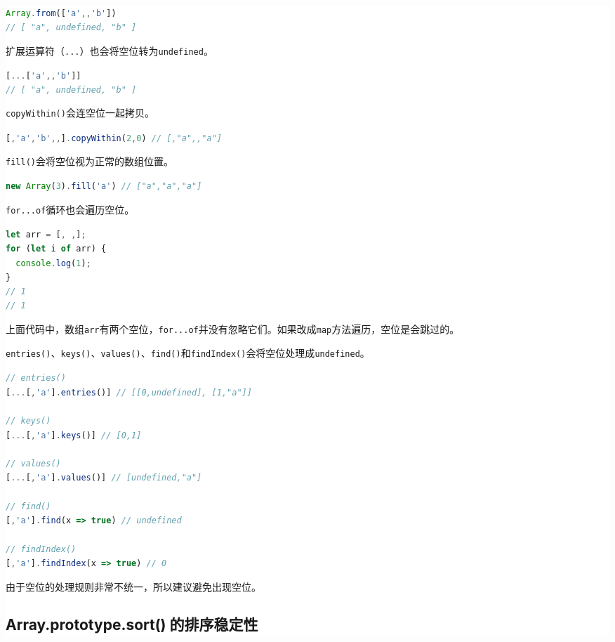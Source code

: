 ```javascript
Array.from(['a',,'b'])
// [ "a", undefined, "b" ]
```

扩展运算符（`...`）也会将空位转为`undefined`。

```javascript
[...['a',,'b']]
// [ "a", undefined, "b" ]
```

`copyWithin()`会连空位一起拷贝。

```javascript
[,'a','b',,].copyWithin(2,0) // [,"a",,"a"]
```

`fill()`会将空位视为正常的数组位置。

```javascript
new Array(3).fill('a') // ["a","a","a"]
```

`for...of`循环也会遍历空位。

```javascript
let arr = [, ,];
for (let i of arr) {
  console.log(1);
}
// 1
// 1
```

上面代码中，数组`arr`有两个空位，`for...of`并没有忽略它们。如果改成`map`方法遍历，空位是会跳过的。

`entries()`、`keys()`、`values()`、`find()`和`findIndex()`会将空位处理成`undefined`。

```javascript
// entries()
[...[,'a'].entries()] // [[0,undefined], [1,"a"]]

// keys()
[...[,'a'].keys()] // [0,1]

// values()
[...[,'a'].values()] // [undefined,"a"]

// find()
[,'a'].find(x => true) // undefined

// findIndex()
[,'a'].findIndex(x => true) // 0
```

由于空位的处理规则非常不统一，所以建议避免出现空位。

## Array.prototype.sort() 的排序稳定性
